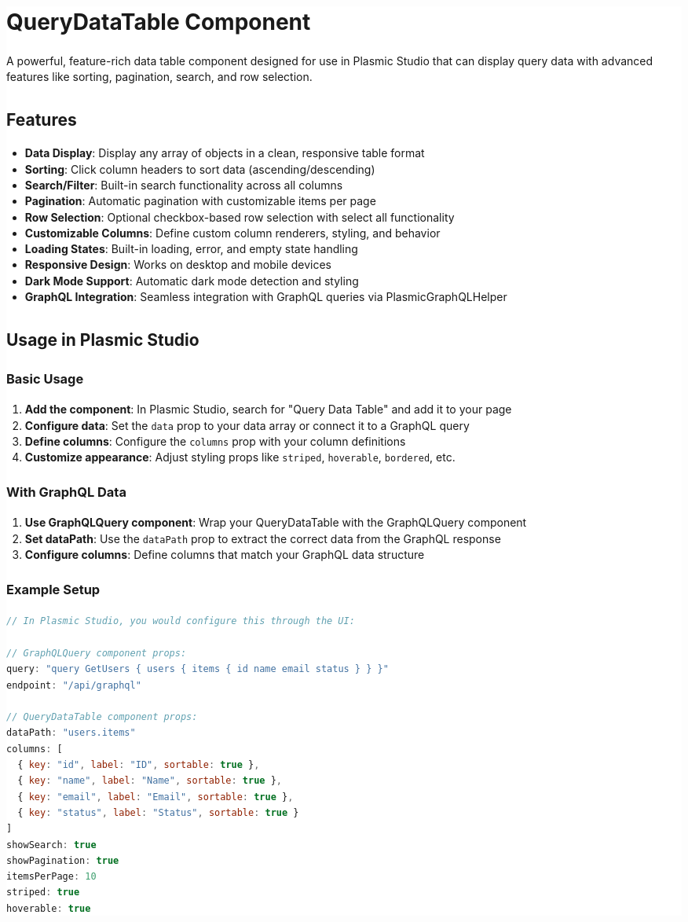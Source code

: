 # QueryDataTable Component

A powerful, feature-rich data table component designed for use in Plasmic Studio that can display query data with advanced features like sorting, pagination, search, and row selection.

## Features

- **Data Display**: Display any array of objects in a clean, responsive table format
- **Sorting**: Click column headers to sort data (ascending/descending)
- **Search/Filter**: Built-in search functionality across all columns
- **Pagination**: Automatic pagination with customizable items per page
- **Row Selection**: Optional checkbox-based row selection with select all functionality
- **Customizable Columns**: Define custom column renderers, styling, and behavior
- **Loading States**: Built-in loading, error, and empty state handling
- **Responsive Design**: Works on desktop and mobile devices
- **Dark Mode Support**: Automatic dark mode detection and styling
- **GraphQL Integration**: Seamless integration with GraphQL queries via PlasmicGraphQLHelper

## Usage in Plasmic Studio

### Basic Usage

1. **Add the component**: In Plasmic Studio, search for "Query Data Table" and add it to your page
2. **Configure data**: Set the `data` prop to your data array or connect it to a GraphQL query
3. **Define columns**: Configure the `columns` prop with your column definitions
4. **Customize appearance**: Adjust styling props like `striped`, `hoverable`, `bordered`, etc.

### With GraphQL Data

1. **Use GraphQLQuery component**: Wrap your QueryDataTable with the GraphQLQuery component
2. **Set dataPath**: Use the `dataPath` prop to extract the correct data from the GraphQL response
3. **Configure columns**: Define columns that match your GraphQL data structure

### Example Setup

```jsx
// In Plasmic Studio, you would configure this through the UI:

// GraphQLQuery component props:
query: "query GetUsers { users { items { id name email status } } }"
endpoint: "/api/graphql"

// QueryDataTable component props:
dataPath: "users.items"
columns: [
  { key: "id", label: "ID", sortable: true },
  { key: "name", label: "Name", sortable: true },
  { key: "email", label: "Email", sortable: true },
  { key: "status", label: "Status", sortable: true }
]
showSearch: true
showPagination: true
itemsPerPage: 10
striped: true
hoverable: true
```
